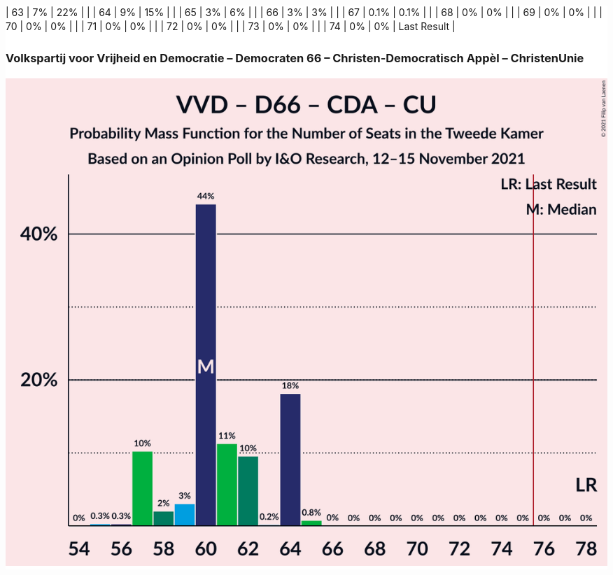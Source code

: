 | 63 | 7% | 22% |  |
| 64 | 9% | 15% |  |
| 65 | 3% | 6% |  |
| 66 | 3% | 3% |  |
| 67 | 0.1% | 0.1% |  |
| 68 | 0% | 0% |  |
| 69 | 0% | 0% |  |
| 70 | 0% | 0% |  |
| 71 | 0% | 0% |  |
| 72 | 0% | 0% |  |
| 73 | 0% | 0% |  |
| 74 | 0% | 0% | Last Result |

### Volkspartij voor Vrijheid en Democratie – Democraten 66 – Christen-Democratisch Appèl – ChristenUnie

![Graph with seats probability mass function not yet produced](2021-11-15-IOResearch-coalitions-seats-pmf-vvd–d66–cda–cu.png "Seats Probability Mass Function")
